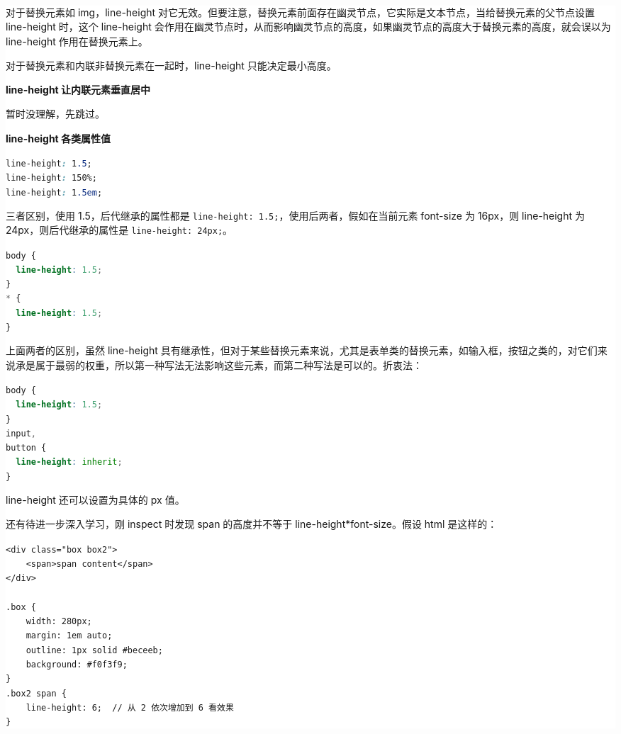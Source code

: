 对于替换元素如 img，line-height 对它无效。但要注意，替换元素前面存在幽灵节点，它实际是文本节点，当给替换元素的父节点设置 line-height 时，这个 line-height 会作用在幽灵节点时，从而影响幽灵节点的高度，如果幽灵节点的高度大于替换元素的高度，就会误以为 line-height 作用在替换元素上。

对于替换元素和内联非替换元素在一起时，line-height 只能决定最小高度。

**line-height 让内联元素垂直居中**

暂时没理解，先跳过。

**line-height 各类属性值**

```css
line-height: 1.5;
line-height: 150%;
line-height: 1.5em;
```

三者区别，使用 1.5，后代继承的属性都是 `line-height: 1.5;`，使用后两者，假如在当前元素 font-size 为 16px，则 line-height 为 24px，则后代继承的属性是 `line-height: 24px;`。

```css
body {
  line-height: 1.5;
}
* {
  line-height: 1.5;
}
```

上面两者的区别，虽然 line-height 具有继承性，但对于某些替换元素来说，尤其是表单类的替换元素，如输入框，按钮之类的，对它们来说承是属于最弱的权重，所以第一种写法无法影响这些元素，而第二种写法是可以的。折衷法：

```css
body {
  line-height: 1.5;
}
input,
button {
  line-height: inherit;
}
```

line-height 还可以设置为具体的 px 值。

还有待进一步深入学习，刚 inspect 时发现 span 的高度并不等于 line-height\*font-size。假设 html 是这样的：

```
<div class="box box2">
    <span>span content</span>
</div>

.box {
    width: 280px;
    margin: 1em auto;
    outline: 1px solid #beceeb;
    background: #f0f3f9;
}
.box2 span {
    line-height: 6;  // 从 2 依次增加到 6 看效果
}
```
